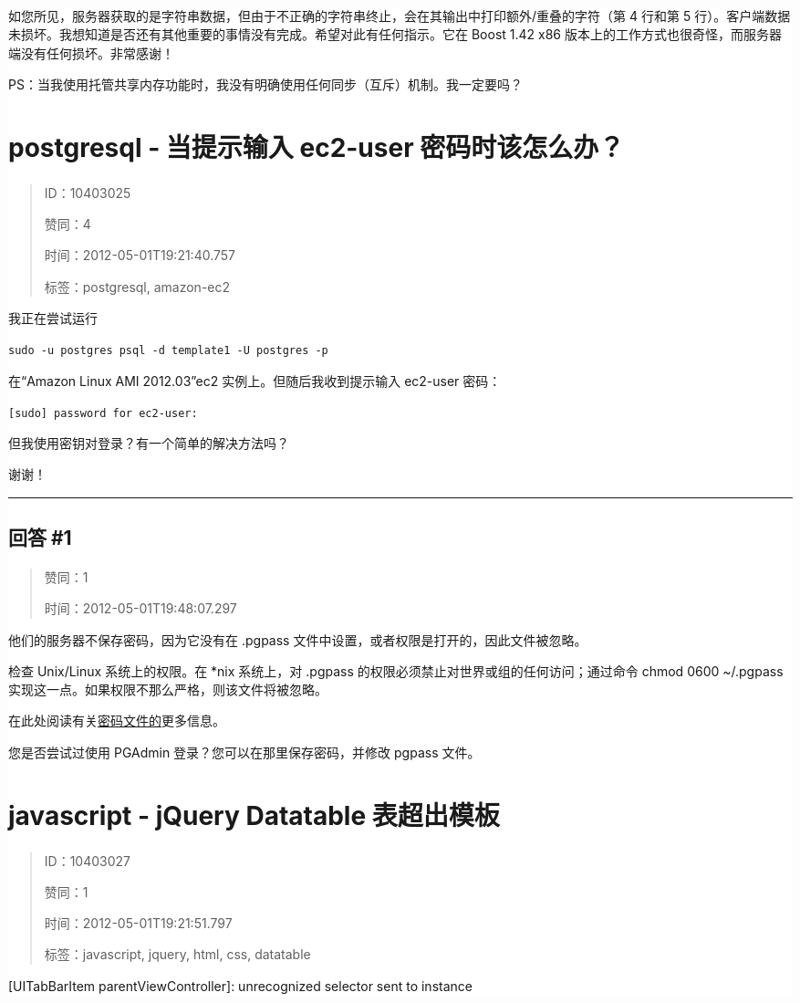 如您所见，服务器获取的是字符串数据，但由于不正确的字符串终止，会在其输出中打印额外/重叠的字符（第 4 行和第 5 行）。客户端数据未损坏。我想知道是否还有其他重要的事情没有完成。希望对此有任何指示。它在 Boost 1.42 x86 版本上的工作方式也很奇怪，而服务器端没有任何损坏。非常感谢！

PS：当我使用托管共享内存功能时，我没有明确使用任何同步（互斥）机制。我一定要吗？

# postgresql - 当提示输入 ec2-user 密码时该怎么办？

> ID：10403025
> 
> 赞同：4
> 
> 时间：2012-05-01T19:21:40.757
> 
> 标签：postgresql, amazon-ec2

我正在尝试运行

```
sudo -u postgres psql -d template1 -U postgres -p 
```

在“Amazon Linux AMI 2012.03”ec2 实例上。但随后我收到提示输入 ec2-user 密码：

```
[sudo] password for ec2-user: 
```

但我使用密钥对登录？有一个简单的解决方法吗？

谢谢！

* * *

## 回答 #1

> 赞同：1
> 
> 时间：2012-05-01T19:48:07.297

他们的服务器不保存密码，因为它没有在 .pgpass 文件中设置，或者权限是打开的，因此文件被忽略。

检查 Unix/Linux 系统上的权限。在 *nix 系统上，对 .pgpass 的权限必须禁止对世界或组的任何访问；通过命令 chmod 0600 ~/.pgpass 实现这一点。如果权限不那么严格，则该文件将被忽略。

在此处阅读有关[密码文件的](http://www.postgresql.org/docs/9.1/static/libpq-pgpass.html "PostgresSQL 文档：31.14。 密码文件")更多信息。

您是否尝试过使用 PGAdmin 登录？您可以在那里保存密码，并修改 pgpass 文件。

# javascript - jQuery Datatable 表超出模板

> ID：10403027
> 
> 赞同：1
> 
> 时间：2012-05-01T19:21:51.797
> 
> 标签：javascript, jquery, html, css, datatable


[UITabBarItem parentViewController]: unrecognized selector sent to instance 